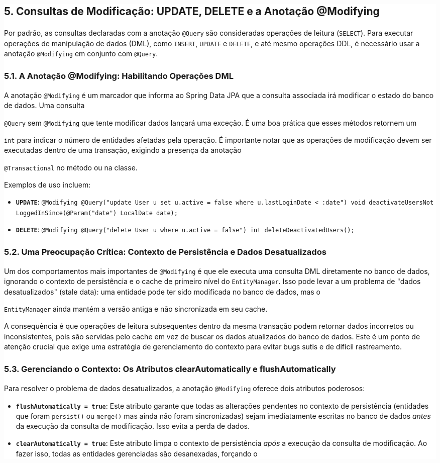## 5. Consultas de Modificação: UPDATE, DELETE e a Anotação @Modifying

Por padrão, as consultas declaradas com a anotação `@Query` são consideradas operações de leitura (`SELECT`). Para executar operações de manipulação de dados (DML), como `INSERT`, `UPDATE` e `DELETE`, e até mesmo operações DDL, é necessário usar a anotação `@Modifying` em conjunto com `@Query`.  

### 5.1. A Anotação @Modifying: Habilitando Operações DML

A anotação `@Modifying` é um marcador que informa ao Spring Data JPA que a consulta associada irá modificar o estado do banco de dados. Uma consulta  

`@Query` sem `@Modifying` que tente modificar dados lançará uma exceção. É uma boa prática que esses métodos retornem um  

`int` para indicar o número de entidades afetadas pela operação. É importante notar que as operações de modificação devem ser executadas dentro de uma transação, exigindo a presença da anotação  

`@Transactional` no método ou na classe.  

Exemplos de uso incluem:

- **`UPDATE`**: `@Modifying @Query("update User u set u.active = false where u.lastLoginDate < :date") void deactivateUsersNotLoggedInSince(@Param("date") LocalDate date);`  
    
- **`DELETE`**: `@Modifying @Query("delete User u where u.active = false") int deleteDeactivatedUsers();`  
    

### 5.2. Uma Preocupação Crítica: Contexto de Persistência e Dados Desatualizados

Um dos comportamentos mais importantes de `@Modifying` é que ele executa uma consulta DML diretamente no banco de dados, ignorando o contexto de persistência e o cache de primeiro nível do `EntityManager`. Isso pode levar a um problema de "dados desatualizados" (stale data): uma entidade pode ter sido modificada no banco de dados, mas o  

`EntityManager` ainda mantém a versão antiga e não sincronizada em seu cache.  

A consequência é que operações de leitura subsequentes dentro da mesma transação podem retornar dados incorretos ou inconsistentes, pois são servidas pelo cache em vez de buscar os dados atualizados do banco de dados. Este é um ponto de atenção crucial que exige uma estratégia de gerenciamento do contexto para evitar bugs sutis e de difícil rastreamento.  

### 5.3. Gerenciando o Contexto: Os Atributos clearAutomatically e flushAutomatically

Para resolver o problema de dados desatualizados, a anotação `@Modifying` oferece dois atributos poderosos:

- **`flushAutomatically = true`**: Este atributo garante que todas as alterações pendentes no contexto de persistência (entidades que foram `persist()` ou `merge()` mas ainda não foram sincronizadas) sejam imediatamente escritas no banco de dados _antes_ da execução da consulta de modificação. Isso evita a perda de dados.  
    
- **`clearAutomatically = true`**: Este atributo limpa o contexto de persistência _após_ a execução da consulta de modificação. Ao fazer isso, todas as entidades gerenciadas são desanexadas, forçando o  
    